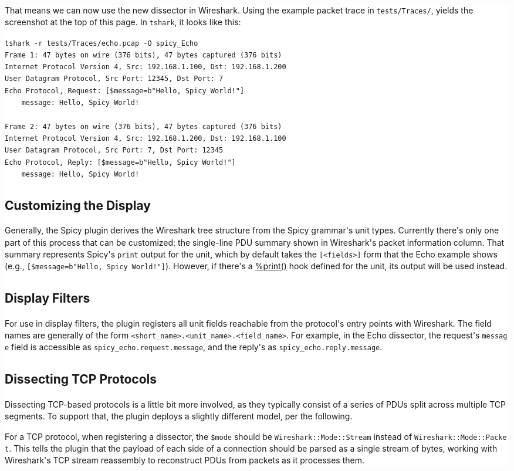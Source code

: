 That means we can now use the new dissector in Wireshark. Using the
example packet trace in `tests/Traces/`, yields the screenshot at the
top of this page. In `tshark`, it looks like this:

```console
tshark -r tests/Traces/echo.pcap -O spicy_Echo
Frame 1: 47 bytes on wire (376 bits), 47 bytes captured (376 bits)
Internet Protocol Version 4, Src: 192.168.1.100, Dst: 192.168.1.200
User Datagram Protocol, Src Port: 12345, Dst Port: 7
Echo Protocol, Request: [$message=b"Hello, Spicy World!"]
    message: Hello, Spicy World!

Frame 2: 47 bytes on wire (376 bits), 47 bytes captured (376 bits)
Internet Protocol Version 4, Src: 192.168.1.200, Dst: 192.168.1.100
User Datagram Protocol, Src Port: 7, Dst Port: 12345
Echo Protocol, Reply: [$message=b"Hello, Spicy World!"]
    message: Hello, Spicy World!
```

## Customizing the Display

Generally, the Spicy plugin derives the Wireshark tree structure from
the Spicy grammar's unit types. Currently there's only one part of
this process that can be customized: the single-line PDU summary shown
in Wireshark's packet information column. That summary represents
Spicy's `print` output for the unit, which by default takes the
`[<fields>]` form that the Echo example shows (e.g.,
`[$message=b"Hello, Spicy World!"]`). However, if there's a
[%print()](https://docs.zeek.org/projects/spicy/en/latest/programming/parsing.html#unit-hooks)
hook defined for the unit, its output will be used instead.

## Display Filters

For use in display filters, the plugin registers all unit fields
reachable from the protocol's entry points with Wireshark. The field
names are generally of the form
`<short_name>.<unit_name>.<field_name>`. For example, in the Echo
dissector, the request's `message` field is accessible as
`spicy_echo.request.message`, and the reply's as
`spicy_echo.reply.message`.

## Dissecting TCP Protocols

Dissecting TCP-based protocols is a little bit more involved,
as they typically consist of a series of PDUs split across multiple
TCP segments. To support that, the plugin deploys a slightly different
model, per the following.

For a TCP protocol, when registering a dissector, the `$mode` should be
`Wireshark::Mode::Stream` instead of `Wireshark::Mode::Packet`. This
tells the plugin that the payload of each side of a connection should
be parsed as a single stream of bytes, working with Wireshark's TCP
stream reassembly to reconstruct PDUs from packets as it processes
them.


[^spicy-prefix]: Indeed, the plugin automatically prefixes names with
[^vector-wrapping]: Wrapping a PDU type into a top-level vector is a
[^end-of-stream]: This may be never! Wireshark doesn't reliably flag